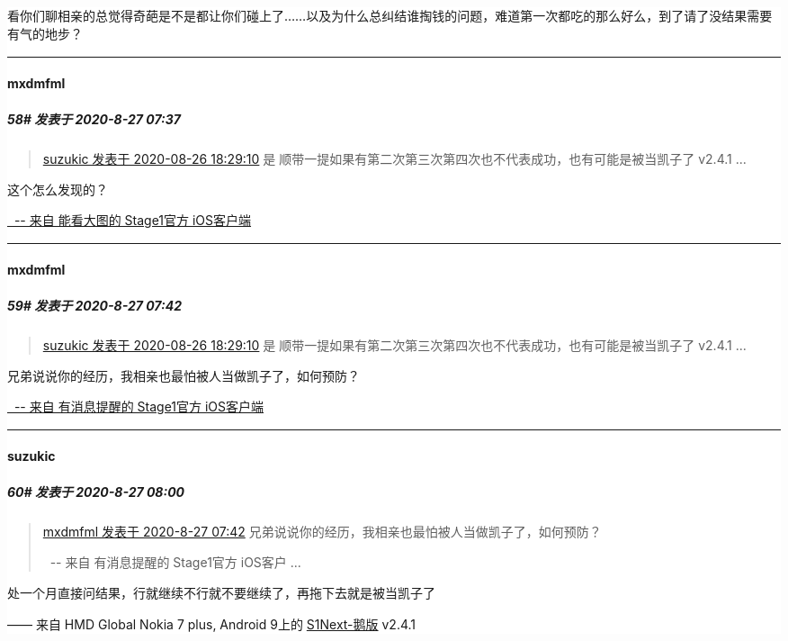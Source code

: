 


看你们聊相亲的总觉得奇葩是不是都让你们碰上了……以及为什么总纠结谁掏钱的问题，难道第一次都吃的那么好么，到了请了没结果需要有气的地步？







*****

####  mxdmfml  
##### 58#       发表于 2020-8-27 07:37



<blockquote><a href="httphttps://bbs.saraba1st.com/2b/forum.php?mod=redirect&amp;goto=findpost&amp;pid=48557461&amp;ptid=1956696" target="_blank">suzukic 发表于 2020-08-26 18:29:10</a>
是
顺带一提如果有第二次第三次第四次也不代表成功，也有可能是被当凯子了 v2.4.1 ...</blockquote>这个怎么发现的？

[  -- 来自 能看大图的 Stage1官方 iOS客户端](https://itunes.apple.com/fi/app/saraba1st/id1221237470?mt=8)







*****

####  mxdmfml  
##### 59#       发表于 2020-8-27 07:42



<blockquote><a href="httphttps://bbs.saraba1st.com/2b/forum.php?mod=redirect&amp;goto=findpost&amp;pid=48557461&amp;ptid=1956696" target="_blank">suzukic 发表于 2020-08-26 18:29:10</a>
是
顺带一提如果有第二次第三次第四次也不代表成功，也有可能是被当凯子了 v2.4.1 ...</blockquote>兄弟说说你的经历，我相亲也最怕被人当做凯子了，如何预防？

[  -- 来自 有消息提醒的 Stage1官方 iOS客户端](https://itunes.apple.com/fi/app/saraba1st/id1221237470?mt=8)







*****

####  suzukic  
##### 60#       发表于 2020-8-27 08:00



<blockquote><a href="httphttps://bbs.saraba1st.com/2b/forum.php?mod=redirect&amp;goto=findpost&amp;pid=48561670&amp;ptid=1956696" target="_blank">mxdmfml 发表于 2020-8-27 07:42</a>
兄弟说说你的经历，我相亲也最怕被人当做凯子了，如何预防？

  -- 来自 有消息提醒的 Stage1官方 iOS客户 ...</blockquote>
处一个月直接问结果，行就继续不行就不要继续了，再拖下去就是被当凯子了

—— 来自 HMD Global Nokia 7 plus, Android 9上的 [S1Next-鹅版](https://github.com/ykrank/S1-Next/releases) v2.4.1
